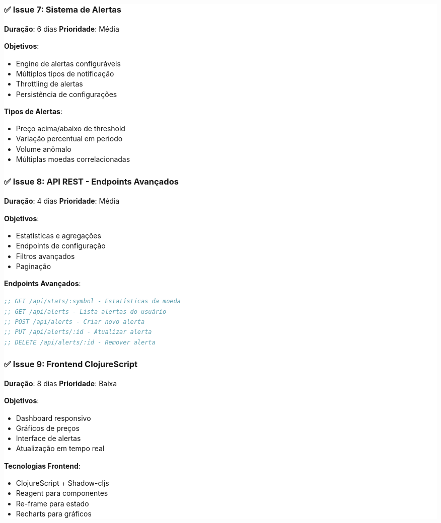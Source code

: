 ### ✅ Issue 7: Sistema de Alertas

**Duração**: 6 dias
**Prioridade**: Média

**Objetivos**:

- Engine de alertas configuráveis
- Múltiplos tipos de notificação
- Throttling de alertas
- Persistência de configurações

**Tipos de Alertas**:

- Preço acima/abaixo de threshold
- Variação percentual em período
- Volume anômalo
- Múltiplas moedas correlacionadas

### ✅ Issue 8: API REST - Endpoints Avançados

**Duração**: 4 dias
**Prioridade**: Média

**Objetivos**:

- Estatísticas e agregações
- Endpoints de configuração
- Filtros avançados
- Paginação

**Endpoints Avançados**:

```clojure
;; GET /api/stats/:symbol - Estatísticas da moeda
;; GET /api/alerts - Lista alertas do usuário
;; POST /api/alerts - Criar novo alerta
;; PUT /api/alerts/:id - Atualizar alerta
;; DELETE /api/alerts/:id - Remover alerta
```

### ✅ Issue 9: Frontend ClojureScript

**Duração**: 8 dias
**Prioridade**: Baixa

**Objetivos**:

- Dashboard responsivo
- Gráficos de preços
- Interface de alertas
- Atualização em tempo real

**Tecnologias Frontend**:

- ClojureScript + Shadow-cljs
- Reagent para componentes
- Re-frame para estado
- Recharts para gráficos
